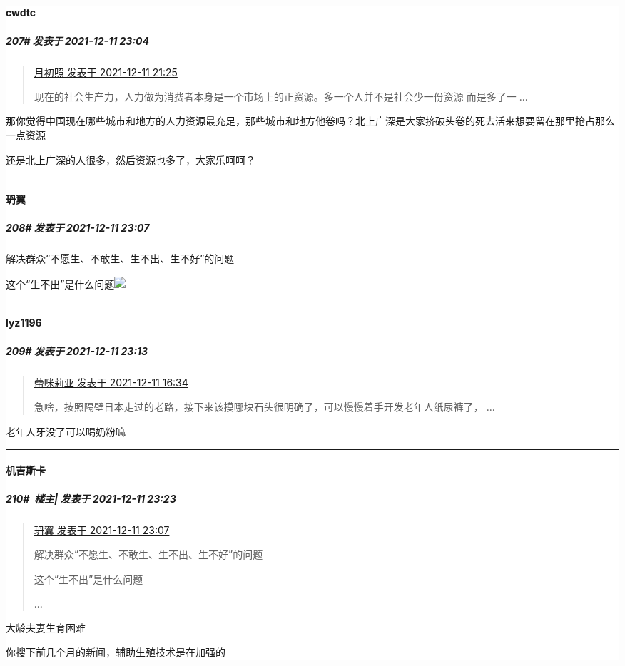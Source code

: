 ####  cwdtc  
##### 207#       发表于 2021-12-11 23:04

<blockquote><a href="httphttps://bbs.saraba1st.com/2b/forum.php?mod=redirect&amp;goto=findpost&amp;pid=53897741&amp;ptid=2041935" target="_blank">月初照 发表于 2021-12-11 21:25</a>

现在的社会生产力，人力做为消费者本身是一个市场上的正资源。多一个人并不是社会少一份资源 而是多了一 ...</blockquote>
那你觉得中国现在哪些城市和地方的人力资源最充足，那些城市和地方他卷吗？北上广深是大家挤破头卷的死去活来想要留在那里抢占那么一点资源

还是北上广深的人很多，然后资源也多了，大家乐呵呵？

*****

####  玬翼  
##### 208#       发表于 2021-12-11 23:07

解决群众“不愿生、不敢生、生不出、生不好”的问题

这个“生不出”是什么问题<img src="https://static.saraba1st.com/image/smiley/face2017/002.png" referrerpolicy="no-referrer">

*****

####  lyz1196  
##### 209#       发表于 2021-12-11 23:13

<blockquote><a href="httphttps://bbs.saraba1st.com/2b/forum.php?mod=redirect&amp;goto=findpost&amp;pid=53893226&amp;ptid=2041935" target="_blank">蕾咪莉亚 发表于 2021-12-11 16:34</a>

急啥，按照隔壁日本走过的老路，接下来该摸哪块石头很明确了，可以慢慢着手开发老年人纸尿裤了， ...</blockquote>
老年人牙没了可以喝奶粉嘛

*****

####  机吉斯卡  
##### 210#         楼主| 发表于 2021-12-11 23:23

<blockquote><a href="httphttps://bbs.saraba1st.com/2b/forum.php?mod=redirect&amp;goto=findpost&amp;pid=53899870&amp;ptid=2041935" target="_blank">玬翼 发表于 2021-12-11 23:07</a>

解决群众“不愿生、不敢生、生不出、生不好”的问题

这个“生不出”是什么问题

 ...</blockquote>
大龄夫妻生育困难

你搜下前几个月的新闻，辅助生殖技术是在加强的


